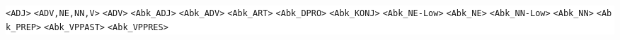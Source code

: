 `<ADJ>`
`<ADV,NE,NN,V>`
`<ADV>` `<Abk_ADJ>`
`<Abk_ADV>`
`<Abk_ART>`
`<Abk_DPRO>`
`<Abk_KONJ>`
`<Abk_NE-Low>`
`<Abk_NE>`
`<Abk_NN-Low>`
`<Abk_NN>`
`<Abk_PREP>`
`<Abk_VPPAST>`
`<Abk_VPPRES>`
